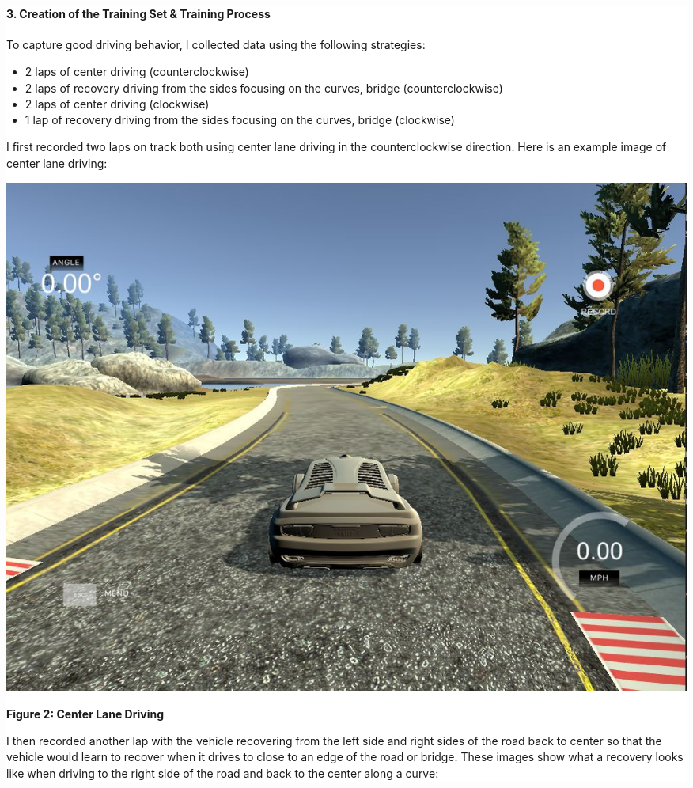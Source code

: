 #### 3. Creation of the Training Set & Training Process

To capture good driving behavior, I collected data using the following strategies:

- 2 laps of center driving (counterclockwise)
- 2 laps of recovery driving from the sides focusing on the curves, bridge (counterclockwise)
- 2 laps of center driving (clockwise)
- 1 lap of recovery driving from the sides focusing on the curves, bridge (clockwise)

I first recorded two laps on track both using center lane driving in the counterclockwise direction. Here is an example image of center lane driving:

![center-driving.jpg](data/writeup/center-driving.jpg)

**Figure 2: Center Lane Driving**

I then recorded another lap with the vehicle recovering from the left side and right sides of the road back to center so that the vehicle would learn to recover when it drives to close to an edge of the road or bridge. These images show what a recovery looks like when driving to the right side of the road and back to the center along a curve:
